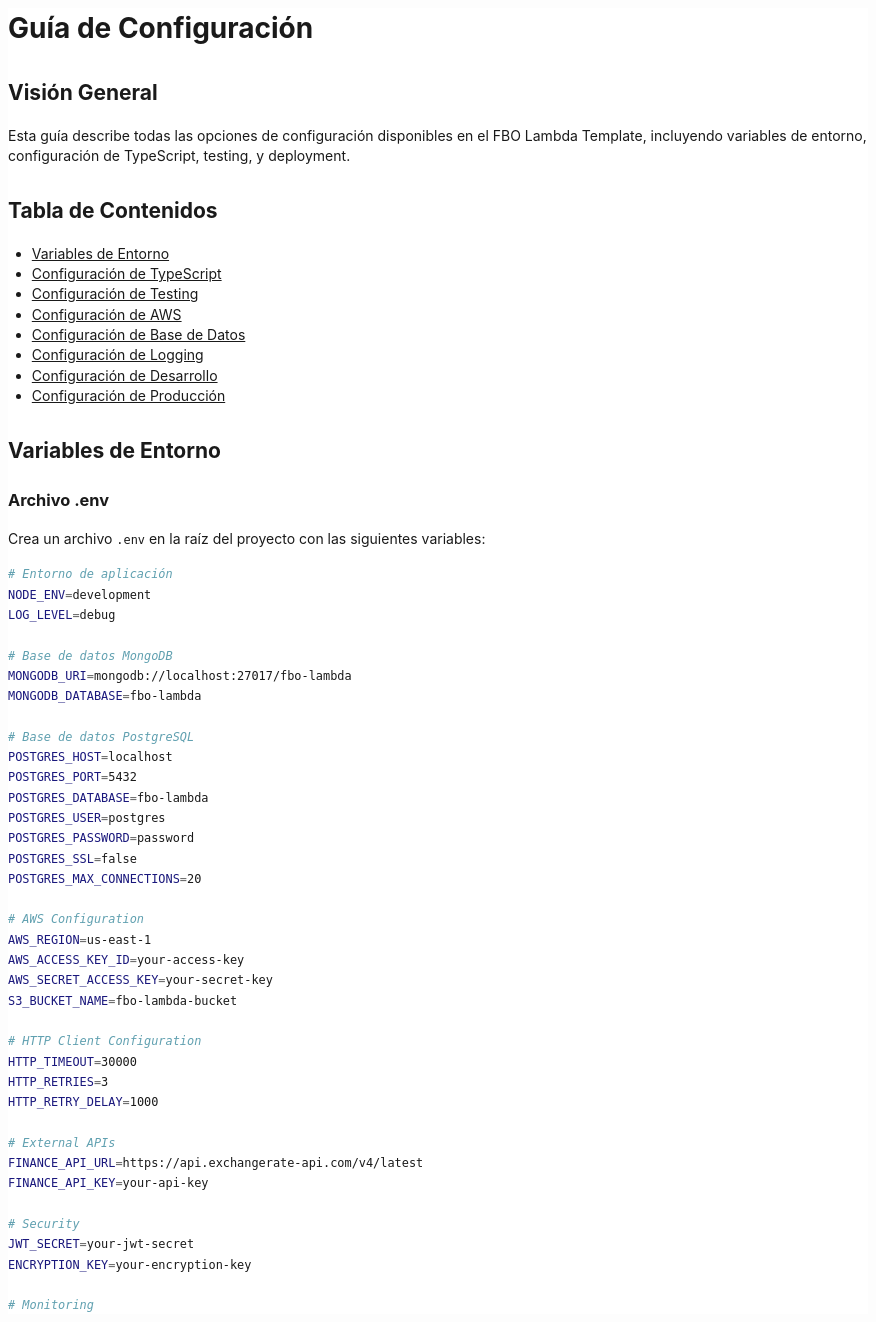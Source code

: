 # Guía de Configuración

## Visión General

Esta guía describe todas las opciones de configuración disponibles en el FBO Lambda Template, incluyendo variables de entorno, configuración de TypeScript, testing, y deployment.

## Tabla de Contenidos

- [Variables de Entorno](#variables-de-entorno)
- [Configuración de TypeScript](#configuración-de-typescript)
- [Configuración de Testing](#configuración-de-testing)
- [Configuración de AWS](#configuración-de-aws)
- [Configuración de Base de Datos](#configuración-de-base-de-datos)
- [Configuración de Logging](#configuración-de-logging)
- [Configuración de Desarrollo](#configuración-de-desarrollo)
- [Configuración de Producción](#configuración-de-producción)

## Variables de Entorno

### Archivo .env

Crea un archivo `.env` en la raíz del proyecto con las siguientes variables:

```bash
# Entorno de aplicación
NODE_ENV=development
LOG_LEVEL=debug

# Base de datos MongoDB
MONGODB_URI=mongodb://localhost:27017/fbo-lambda
MONGODB_DATABASE=fbo-lambda

# Base de datos PostgreSQL
POSTGRES_HOST=localhost
POSTGRES_PORT=5432
POSTGRES_DATABASE=fbo-lambda
POSTGRES_USER=postgres
POSTGRES_PASSWORD=password
POSTGRES_SSL=false
POSTGRES_MAX_CONNECTIONS=20

# AWS Configuration
AWS_REGION=us-east-1
AWS_ACCESS_KEY_ID=your-access-key
AWS_SECRET_ACCESS_KEY=your-secret-key
S3_BUCKET_NAME=fbo-lambda-bucket

# HTTP Client Configuration
HTTP_TIMEOUT=30000
HTTP_RETRIES=3
HTTP_RETRY_DELAY=1000

# External APIs
FINANCE_API_URL=https://api.exchangerate-api.com/v4/latest
FINANCE_API_KEY=your-api-key

# Security
JWT_SECRET=your-jwt-secret
ENCRYPTION_KEY=your-encryption-key

# Monitoring
```